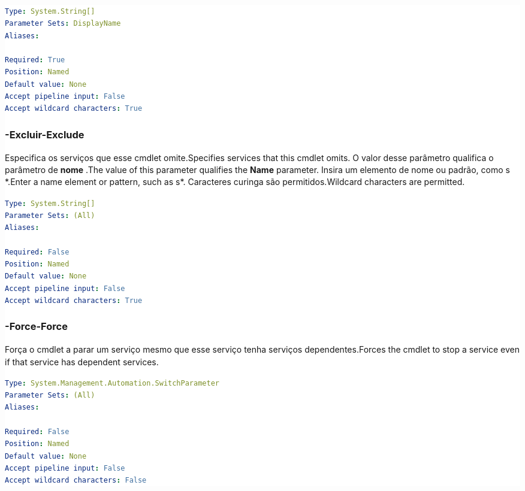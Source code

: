 ```yaml
Type: System.String[]
Parameter Sets: DisplayName
Aliases:

Required: True
Position: Named
Default value: None
Accept pipeline input: False
Accept wildcard characters: True
```

### <span data-ttu-id="27e49-134">-Excluir</span><span class="sxs-lookup"><span data-stu-id="27e49-134">-Exclude</span></span>

<span data-ttu-id="27e49-135">Especifica os serviços que esse cmdlet omite.</span><span class="sxs-lookup"><span data-stu-id="27e49-135">Specifies services that this cmdlet omits.</span></span> <span data-ttu-id="27e49-136">O valor desse parâmetro qualifica o parâmetro de **nome** .</span><span class="sxs-lookup"><span data-stu-id="27e49-136">The value of this parameter qualifies the **Name** parameter.</span></span> <span data-ttu-id="27e49-137">Insira um elemento de nome ou padrão, como s \*.</span><span class="sxs-lookup"><span data-stu-id="27e49-137">Enter a name element or pattern, such as s\*.</span></span> <span data-ttu-id="27e49-138">Caracteres curinga são permitidos.</span><span class="sxs-lookup"><span data-stu-id="27e49-138">Wildcard characters are permitted.</span></span>

```yaml
Type: System.String[]
Parameter Sets: (All)
Aliases:

Required: False
Position: Named
Default value: None
Accept pipeline input: False
Accept wildcard characters: True
```

### <span data-ttu-id="27e49-139">-Force</span><span class="sxs-lookup"><span data-stu-id="27e49-139">-Force</span></span>

<span data-ttu-id="27e49-140">Força o cmdlet a parar um serviço mesmo que esse serviço tenha serviços dependentes.</span><span class="sxs-lookup"><span data-stu-id="27e49-140">Forces the cmdlet to stop a service even if that service has dependent services.</span></span>

```yaml
Type: System.Management.Automation.SwitchParameter
Parameter Sets: (All)
Aliases:

Required: False
Position: Named
Default value: None
Accept pipeline input: False
Accept wildcard characters: False
```
